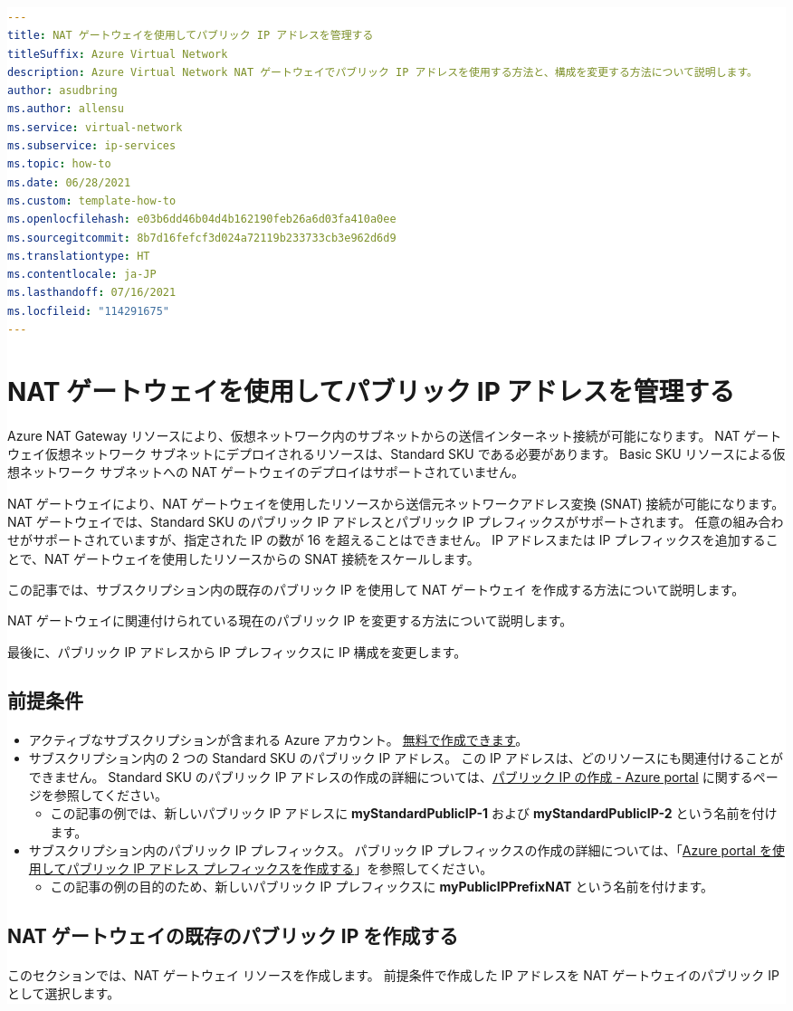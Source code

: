 ```yaml
---
title: NAT ゲートウェイを使用してパブリック IP アドレスを管理する
titleSuffix: Azure Virtual Network
description: Azure Virtual Network NAT ゲートウェイでパブリック IP アドレスを使用する方法と、構成を変更する方法について説明します。
author: asudbring
ms.author: allensu
ms.service: virtual-network
ms.subservice: ip-services
ms.topic: how-to
ms.date: 06/28/2021
ms.custom: template-how-to
ms.openlocfilehash: e03b6dd46b04d4b162190feb26a6d03fa410a0ee
ms.sourcegitcommit: 8b7d16fefcf3d024a72119b233733cb3e962d6d9
ms.translationtype: HT
ms.contentlocale: ja-JP
ms.lasthandoff: 07/16/2021
ms.locfileid: "114291675"
---
```

# <a name="manage-a-public-ip-address-with-a-nat-gateway"></a>NAT ゲートウェイを使用してパブリック IP アドレスを管理する

Azure NAT Gateway リソースにより、仮想ネットワーク内のサブネットからの送信インターネット接続が可能になります。 NAT ゲートウェイ仮想ネットワーク サブネットにデプロイされるリソースは、Standard SKU である必要があります。 Basic SKU リソースによる仮想ネットワーク サブネットへの NAT ゲートウェイのデプロイはサポートされていません。 

NAT ゲートウェイにより、NAT ゲートウェイを使用したリソースから送信元ネットワークアドレス変換 (SNAT) 接続が可能になります。 NAT ゲートウェイでは、Standard SKU のパブリック IP アドレスとパブリック IP プレフィックスがサポートされます。 任意の組み合わせがサポートされていますが、指定された IP の数が 16 を超えることはできません。 IP アドレスまたは IP プレフィックスを追加することで、NAT ゲートウェイを使用したリソースからの SNAT 接続をスケールします。 

この記事では、サブスクリプション内の既存のパブリック IP を使用して NAT ゲートウェイ を作成する方法について説明します。 

NAT ゲートウェイに関連付けられている現在のパブリック IP を変更する方法について説明します。 

最後に、パブリック IP アドレスから IP プレフィックスに IP 構成を変更します。

## <a name="prerequisites"></a>前提条件

- アクティブなサブスクリプションが含まれる Azure アカウント。 [無料で作成できます](https://azure.microsoft.com/free/?ref=microsoft.com&utm_source=microsoft.com&utm_medium=docs&utm_campaign=visualstudio)。
- サブスクリプション内の 2 つの Standard SKU のパブリック IP アドレス。 この IP アドレスは、どのリソースにも関連付けることができません。 Standard SKU のパブリック IP アドレスの作成の詳細については、[パブリック IP の作成 - Azure portal](create-public-ip-portal.md) に関するページを参照してください。
    - この記事の例では、新しいパブリック IP アドレスに **myStandardPublicIP-1** および **myStandardPublicIP-2** という名前を付けます。
- サブスクリプション内のパブリック IP プレフィックス。 パブリック IP プレフィックスの作成の詳細については、「[Azure portal を使用してパブリック IP アドレス プレフィックスを作成する](create-public-ip-prefix-portal.md)」を参照してください。
    - この記事の例の目的のため、新しいパブリック IP プレフィックスに **myPublicIPPrefixNAT** という名前を付けます。

## <a name="create-nat-gateway-existing-public-ip"></a>NAT ゲートウェイの既存のパブリック IP を作成する

このセクションでは、NAT ゲートウェイ リソースを作成します。 前提条件で作成した IP アドレスを NAT ゲートウェイのパブリック IP として選択します。
